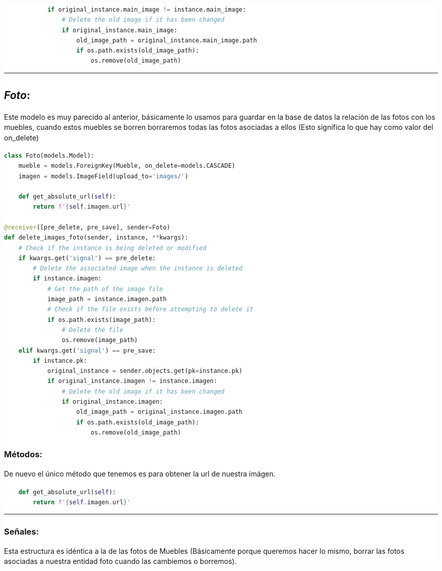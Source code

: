 ```Python
            if original_instance.main_image != instance.main_image:
                # Delete the old image if it has been changed
                if original_instance.main_image:
                    old_image_path = original_instance.main_image.path
                    if os.path.exists(old_image_path):
                        os.remove(old_image_path)
```
___
## *Foto*:
Este modelo es muy parecido al anterior, básicamente lo usamos para guardar en la base de datos la relación de las fotos con los muebles, cuando estos muebles se borren borraremos todas las fotos asociadas a ellos (Esto significa lo que hay como valor del on_delete)
```Python
class Foto(models.Model):
    mueble = models.ForeignKey(Mueble, on_delete=models.CASCADE)
    imagen = models.ImageField(upload_to='images/')
    
    def get_absolute_url(self):
        return f'{self.imagen.url}'
        
@receiver([pre_delete, pre_save], sender=Foto)
def delete_images_foto(sender, instance, **kwargs):
    # Check if the instance is being deleted or modified
    if kwargs.get('signal') == pre_delete:
        # Delete the associated image when the instance is deleted
        if instance.imagen:
            # Get the path of the image file
            image_path = instance.imagen.path
            # Check if the file exists before attempting to delete it
            if os.path.exists(image_path):
                # Delete the file
                os.remove(image_path)
    elif kwargs.get('signal') == pre_save:
        if instance.pk:
            original_instance = sender.objects.get(pk=instance.pk)
            if original_instance.imagen != instance.imagen:
                # Delete the old image if it has been changed
                if original_instance.imagen:
                    old_image_path = original_instance.imagen.path
                    if os.path.exists(old_image_path):
                        os.remove(old_image_path)
```

### Métodos:
De nuevo el único método que tenemos es para obtener la url de nuestra imágen.
```Python
    def get_absolute_url(self):
        return f'{self.imagen.url}'
```
___
### Señales:
Esta estructura es idéntica a la de las fotos de Muebles (Básicamente porque queremos hacer lo mismo, borrar las fotos asociadas a nuestra entidad foto cuando las cambiemos o borremos).
